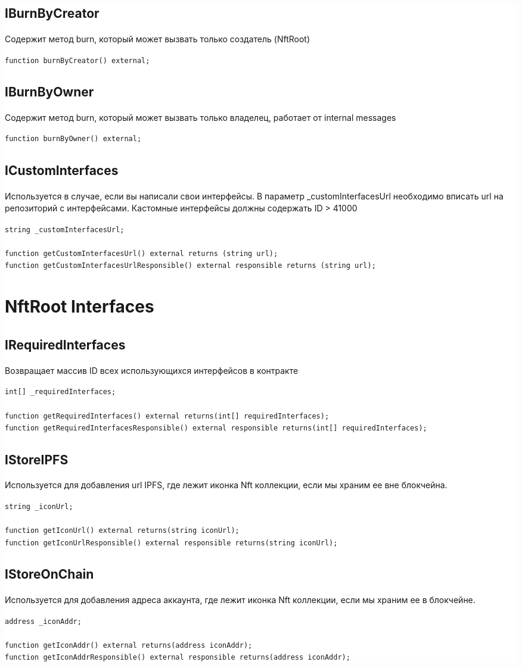 <h2 id="iburnbycreator">IBurnByCreator</h2>

Содержит метод burn, который может вызвать только создатель (NftRoot)
```
function burnByCreator() external;
```

<h2 id="iburnbyowner">IBurnByOwner</h2>

Содержит метод burn, который может вызвать только владелец, работает от internal messages
```
function burnByOwner() external;
```

<h2 id="icustominterfaces">ICustomInterfaces</h2>

Используется в случае, если вы написали свои интерфейсы. В параметр _customInterfacesUrl необходимо вписать url на репозиторий с интерфейсами. Кастомные интерфейсы должны содержать ID > 41000
```
string _customInterfacesUrl;

function getCustomInterfacesUrl() external returns (string url);
function getCustomInterfacesUrlResponsible() external responsible returns (string url);
```

<h1 id="nftrootint">NftRoot Interfaces</h1>

<h2 id="rootreqint">IRequiredInterfaces</h2>

Возвращает массив ID всех использующихся интерфейсов в контракте
```
int[] _requiredInterfaces;

function getRequiredInterfaces() external returns(int[] requiredInterfaces);
function getRequiredInterfacesResponsible() external responsible returns(int[] requiredInterfaces);
```


<h2 id="rootstoreipfs">IStoreIPFS</h2>

Используется для добавления url IPFS, где лежит иконка Nft коллекции, если мы храним ее вне блокчейна.
```
string _iconUrl;

function getIconUrl() external returns(string iconUrl); 
function getIconUrlResponsible() external responsible returns(string iconUrl);
```

<h2 id="rootstoreonchain">IStoreOnChain</h2>

Используется для добавления адреса аккаунта, где лежит иконка Nft коллекции, если мы храним ее в блокчейне.
```
address _iconAddr;

function getIconAddr() external returns(address iconAddr); 
function getIconAddrResponsible() external responsible returns(address iconAddr);
```
